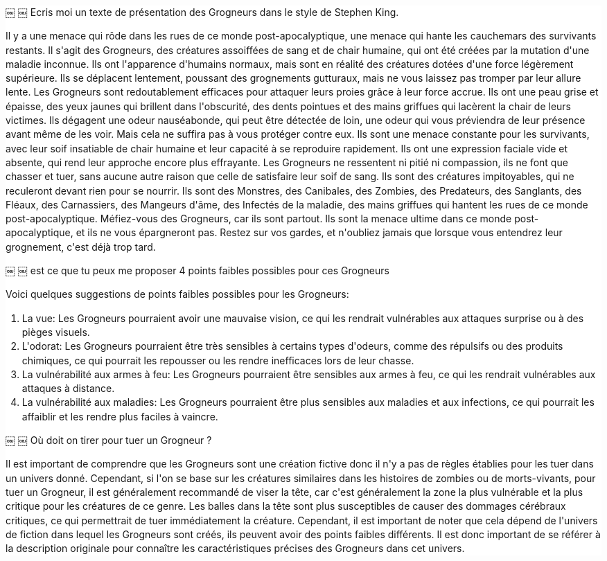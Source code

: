 
￼
￼
Ecris moi un texte de présentation des Grogneurs dans le style de Stephen King.


Il y a une menace qui rôde dans les rues de ce monde post-apocalyptique, une menace qui hante les cauchemars des survivants restants. Il s'agit des Grogneurs, des créatures assoiffées de sang et de chair humaine, qui ont été créées par la mutation d'une maladie inconnue.
Ils ont l'apparence d'humains normaux, mais sont en réalité des créatures dotées d'une force légèrement supérieure. Ils se déplacent lentement, poussant des grognements gutturaux, mais ne vous laissez pas tromper par leur allure lente. Les Grogneurs sont redoutablement efficaces pour attaquer leurs proies grâce à leur force accrue. Ils ont une peau grise et épaisse, des yeux jaunes qui brillent dans l'obscurité, des dents pointues et des mains griffues qui lacèrent la chair de leurs victimes.
Ils dégagent une odeur nauséabonde, qui peut être détectée de loin, une odeur qui vous préviendra de leur présence avant même de les voir. Mais cela ne suffira pas à vous protéger contre eux. Ils sont une menace constante pour les survivants, avec leur soif insatiable de chair humaine et leur capacité à se reproduire rapidement.
Ils ont une expression faciale vide et absente, qui rend leur approche encore plus effrayante. Les Grogneurs ne ressentent ni pitié ni compassion, ils ne font que chasser et tuer, sans aucune autre raison que celle de satisfaire leur soif de sang. Ils sont des créatures impitoyables, qui ne reculeront devant rien pour se nourrir. Ils sont des Monstres, des Canibales, des Zombies, des Predateurs, des Sanglants, des Fléaux, des Carnassiers, des Mangeurs d'âme, des Infectés de la maladie, des mains griffues qui hantent les rues de ce monde post-apocalyptique.
Méfiez-vous des Grogneurs, car ils sont partout. Ils sont la menace ultime dans ce monde post-apocalyptique, et ils ne vous épargneront pas. Restez sur vos gardes, et n'oubliez jamais que lorsque vous entendrez leur grognement, c'est déjà trop tard.


￼
￼
est ce que tu peux me proposer 4 points faibles possibles pour ces Grogneurs


Voici quelques suggestions de points faibles possibles pour les Grogneurs:
1. La vue: Les Grogneurs pourraient avoir une mauvaise vision, ce qui les rendrait vulnérables aux attaques surprise ou à des pièges visuels.
2. L'odorat: Les Grogneurs pourraient être très sensibles à certains types d'odeurs, comme des répulsifs ou des produits chimiques, ce qui pourrait les repousser ou les rendre inefficaces lors de leur chasse.
3. La vulnérabilité aux armes à feu: Les Grogneurs pourraient être sensibles aux armes à feu, ce qui les rendrait vulnérables aux attaques à distance.
4. La vulnérabilité aux maladies: Les Grogneurs pourraient être plus sensibles aux maladies et aux infections, ce qui pourrait les affaiblir et les rendre plus faciles à vaincre.


￼
￼
Où doit on tirer pour tuer un Grogneur ?


Il est important de comprendre que les Grogneurs sont une création fictive donc il n'y a pas de règles établies pour les tuer dans un univers donné. Cependant, si l'on se base sur les créatures similaires dans les histoires de zombies ou de morts-vivants, pour tuer un Grogneur, il est généralement recommandé de viser la tête, car c'est généralement la zone la plus vulnérable et la plus critique pour les créatures de ce genre. Les balles dans la tête sont plus susceptibles de causer des dommages cérébraux critiques, ce qui permettrait de tuer immédiatement la créature. Cependant, il est important de noter que cela dépend de l'univers de fiction dans lequel les Grogneurs sont créés, ils peuvent avoir des points faibles différents. Il est donc important de se référer à la description originale pour connaître les caractéristiques précises des Grogneurs dans cet univers.
